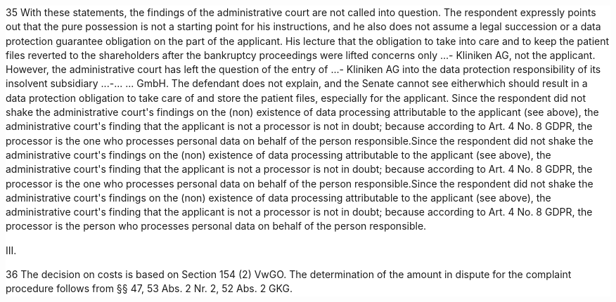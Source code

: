 35 With these statements, the findings of the administrative court are not called into question. The respondent expressly points out that the pure possession is not a starting point for his instructions, and he also does not assume a legal succession or a data protection guarantee obligation on the part of the applicant. His lecture that the obligation to take into care and to keep the patient files reverted to the shareholders after the bankruptcy proceedings were lifted concerns only ...- Kliniken AG, not the applicant. However, the administrative court has left the question of the entry of ...- Kliniken AG into the data protection responsibility of its insolvent subsidiary ...-... ... GmbH. The defendant does not explain, and the Senate cannot see eitherwhich should result in a data protection obligation to take care of and store the patient files, especially for the applicant. Since the respondent did not shake the administrative court's findings on the (non) existence of data processing attributable to the applicant (see above), the administrative court's finding that the applicant is not a processor is not in doubt; because according to Art. 4 No. 8 GDPR, the processor is the one who processes personal data on behalf of the person responsible.Since the respondent did not shake the administrative court's findings on the (non) existence of data processing attributable to the applicant (see above), the administrative court's finding that the applicant is not a processor is not in doubt; because according to Art. 4 No. 8 GDPR, the processor is the one who processes personal data on behalf of the person responsible.Since the respondent did not shake the administrative court's findings on the (non) existence of data processing attributable to the applicant (see above), the administrative court's finding that the applicant is not a processor is not in doubt; because according to Art. 4 No. 8 GDPR, the processor is the person who processes personal data on behalf of the person responsible.

III.

36 The decision on costs is based on Section 154 (2) VwGO. The determination of the amount in dispute for the complaint procedure follows from §§ 47, 53 Abs. 2 Nr. 2, 52 Abs. 2 GKG.
